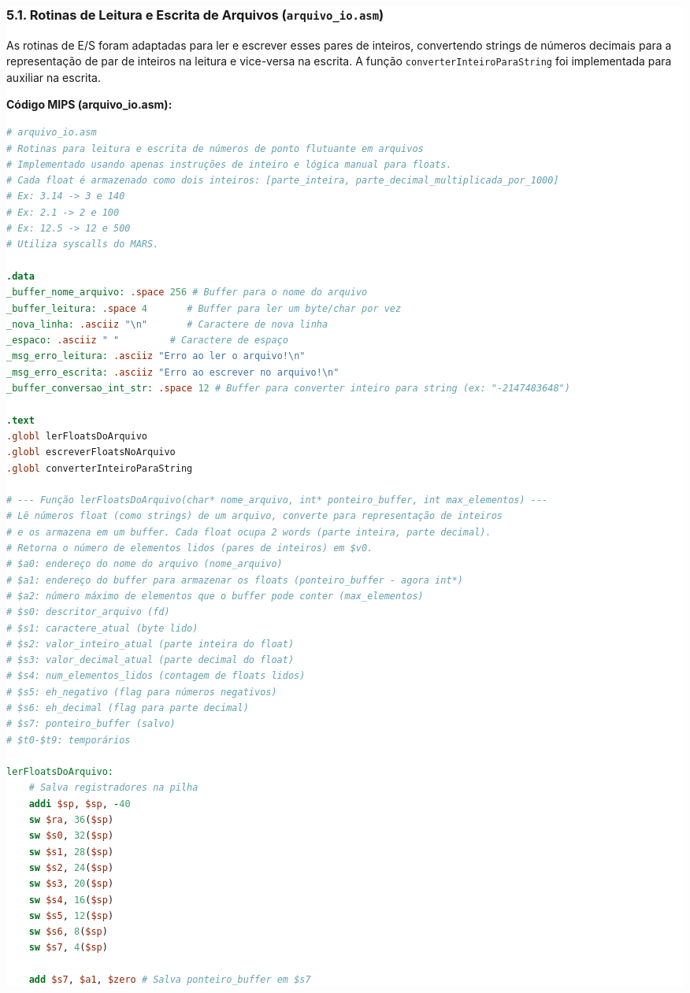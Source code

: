 ### 5.1. Rotinas de Leitura e Escrita de Arquivos (`arquivo_io.asm`)

As rotinas de E/S foram adaptadas para ler e escrever esses pares de inteiros, convertendo strings de números decimais para a representação de par de inteiros na leitura e vice-versa na escrita. A função `converterInteiroParaString` foi implementada para auxiliar na escrita.

**Código MIPS (arquivo_io.asm):**
```mips
# arquivo_io.asm
# Rotinas para leitura e escrita de números de ponto flutuante em arquivos
# Implementado usando apenas instruções de inteiro e lógica manual para floats.
# Cada float é armazenado como dois inteiros: [parte_inteira, parte_decimal_multiplicada_por_1000]
# Ex: 3.14 -> 3 e 140
# Ex: 2.1 -> 2 e 100
# Ex: 12.5 -> 12 e 500
# Utiliza syscalls do MARS.

.data
_buffer_nome_arquivo: .space 256 # Buffer para o nome do arquivo
_buffer_leitura: .space 4       # Buffer para ler um byte/char por vez
_nova_linha: .asciiz "\n"       # Caractere de nova linha
_espaco: .asciiz " "         # Caractere de espaço
_msg_erro_leitura: .asciiz "Erro ao ler o arquivo!\n"
_msg_erro_escrita: .asciiz "Erro ao escrever no arquivo!\n"
_buffer_conversao_int_str: .space 12 # Buffer para converter inteiro para string (ex: "-2147483648")

.text
.globl lerFloatsDoArquivo
.globl escreverFloatsNoArquivo
.globl converterInteiroParaString

# --- Função lerFloatsDoArquivo(char* nome_arquivo, int* ponteiro_buffer, int max_elementos) ---
# Lê números float (como strings) de um arquivo, converte para representação de inteiros
# e os armazena em um buffer. Cada float ocupa 2 words (parte inteira, parte decimal).
# Retorna o número de elementos lidos (pares de inteiros) em $v0.
# $a0: endereço do nome do arquivo (nome_arquivo)
# $a1: endereço do buffer para armazenar os floats (ponteiro_buffer - agora int*)
# $a2: número máximo de elementos que o buffer pode conter (max_elementos)
# $s0: descritor_arquivo (fd)
# $s1: caractere_atual (byte lido)
# $s2: valor_inteiro_atual (parte inteira do float)
# $s3: valor_decimal_atual (parte decimal do float)
# $s4: num_elementos_lidos (contagem de floats lidos)
# $s5: eh_negativo (flag para números negativos)
# $s6: eh_decimal (flag para parte decimal)
# $s7: ponteiro_buffer (salvo)
# $t0-$t9: temporários

lerFloatsDoArquivo:
    # Salva registradores na pilha
    addi $sp, $sp, -40
    sw $ra, 36($sp)
    sw $s0, 32($sp)
    sw $s1, 28($sp)
    sw $s2, 24($sp)
    sw $s3, 20($sp)
    sw $s4, 16($sp)
    sw $s5, 12($sp)
    sw $s6, 8($sp)
    sw $s7, 4($sp)

    add $s7, $a1, $zero # Salva ponteiro_buffer em $s7
```